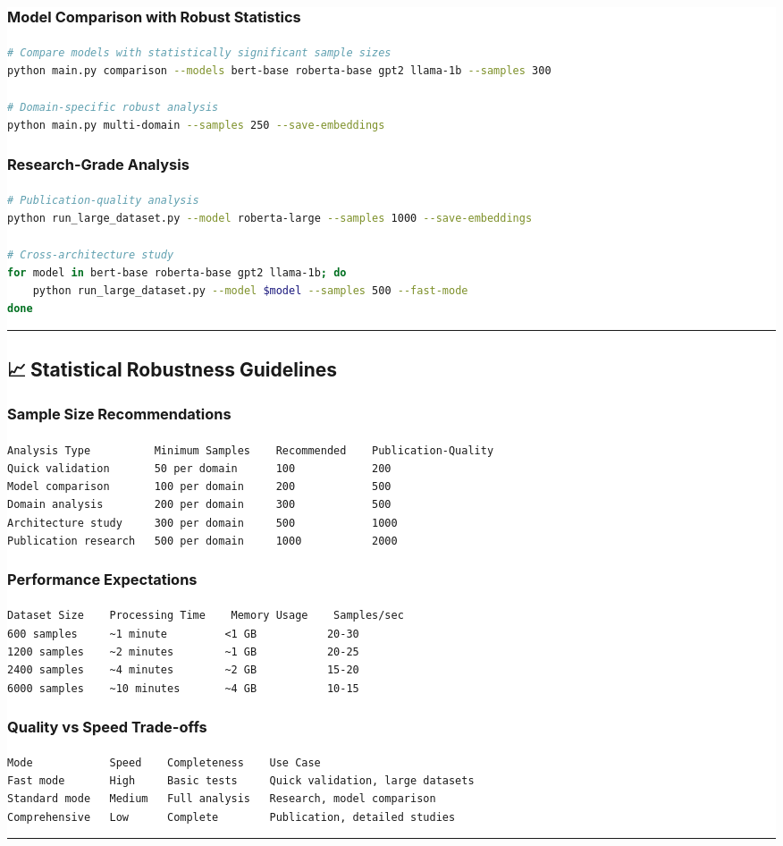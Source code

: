 ### **Model Comparison with Robust Statistics**
```bash
# Compare models with statistically significant sample sizes
python main.py comparison --models bert-base roberta-base gpt2 llama-1b --samples 300

# Domain-specific robust analysis
python main.py multi-domain --samples 250 --save-embeddings
```

### **Research-Grade Analysis**
```bash
# Publication-quality analysis
python run_large_dataset.py --model roberta-large --samples 1000 --save-embeddings

# Cross-architecture study
for model in bert-base roberta-base gpt2 llama-1b; do
    python run_large_dataset.py --model $model --samples 500 --fast-mode
done
```

---

## 📈 **Statistical Robustness Guidelines**

### **Sample Size Recommendations**
```
Analysis Type          Minimum Samples    Recommended    Publication-Quality
Quick validation       50 per domain      100            200
Model comparison       100 per domain     200            500  
Domain analysis        200 per domain     300            500
Architecture study     300 per domain     500            1000
Publication research   500 per domain     1000           2000
```

### **Performance Expectations**
```
Dataset Size    Processing Time    Memory Usage    Samples/sec
600 samples     ~1 minute         <1 GB           20-30
1200 samples    ~2 minutes        ~1 GB           20-25
2400 samples    ~4 minutes        ~2 GB           15-20
6000 samples    ~10 minutes       ~4 GB           10-15
```

### **Quality vs Speed Trade-offs**
```
Mode            Speed    Completeness    Use Case
Fast mode       High     Basic tests     Quick validation, large datasets
Standard mode   Medium   Full analysis   Research, model comparison  
Comprehensive   Low      Complete        Publication, detailed studies
```

---